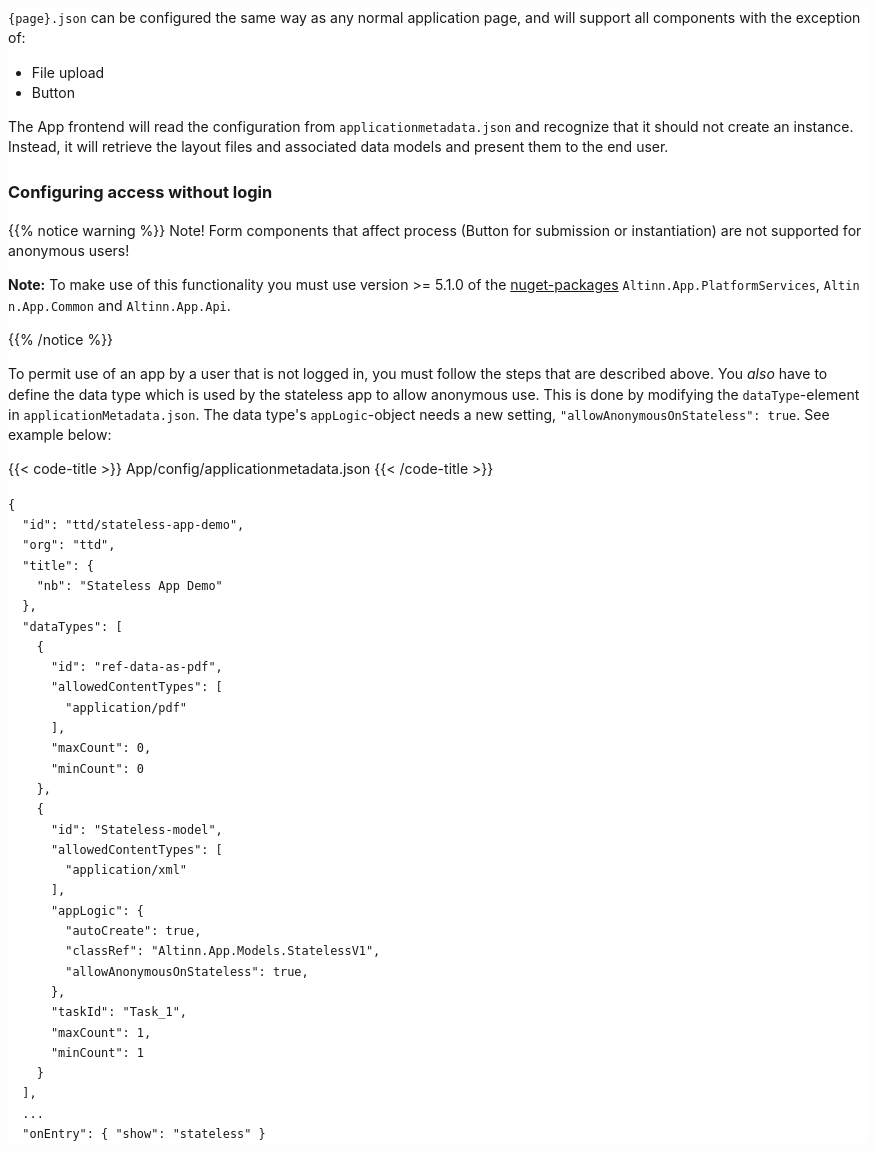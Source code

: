 `{page}.json` can be configured the same way as any normal application page, and will support all components with the exception of:
- File upload
- Button

The App frontend will read the configuration from `applicationmetadata.json` and recognize that it should not create an instance.
 Instead, it will retrieve the layout files and associated data models and present them to the end user.

### Configuring access without login

{{% notice warning %}}
Note! Form components that affect process (Button for submission or instantiation) are not supported for anonymous users!

**Note:** To make use of this functionality you must use version >= 5.1.0 of the [nuget-packages](../../../guides/administration/maintenance/dependencies#nuget) `Altinn.App.PlatformServices`, `Altinn.App.Common` and `Altinn.App.Api`.

{{% /notice %}}

To permit use of an app by a user that is not logged in, you must follow the steps that are described above. You _also_
have to define the data type which is used by the stateless app to allow anonymous use. This is done by modifying
the `dataType`-element in `applicationMetadata.json`.
The data type's `appLogic`-object needs a new setting, `"allowAnonymousOnStateless": true`. See example below:

{{< code-title >}}
App/config/applicationmetadata.json
{{< /code-title >}}

```json{hl_lines=[24]}
{
  "id": "ttd/stateless-app-demo",
  "org": "ttd",
  "title": {
    "nb": "Stateless App Demo"
  },
  "dataTypes": [
    {
      "id": "ref-data-as-pdf",
      "allowedContentTypes": [
        "application/pdf"
      ],
      "maxCount": 0,
      "minCount": 0
    },
    {
      "id": "Stateless-model",
      "allowedContentTypes": [
        "application/xml"
      ],
      "appLogic": {
        "autoCreate": true,
        "classRef": "Altinn.App.Models.StatelessV1",
        "allowAnonymousOnStateless": true,
      },
      "taskId": "Task_1",
      "maxCount": 1,
      "minCount": 1
    }
  ],
  ...
  "onEntry": { "show": "stateless" } 
```